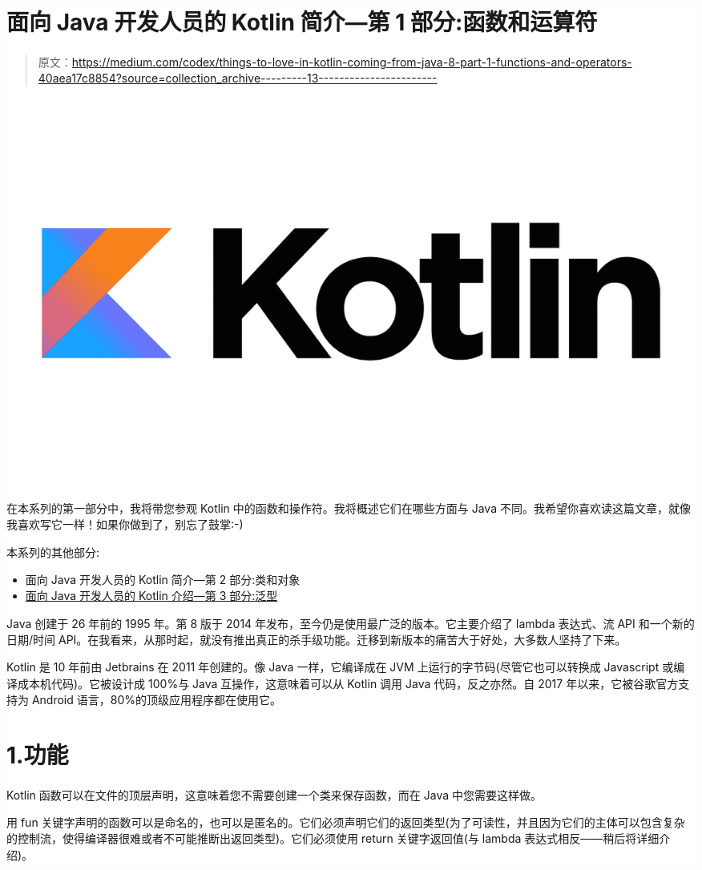 # 面向 Java 开发人员的 Kotlin 简介—第 1 部分:函数和运算符

> 原文：<https://medium.com/codex/things-to-love-in-kotlin-coming-from-java-8-part-1-functions-and-operators-40aea17c8854?source=collection_archive---------13----------------------->

![](img/107a6ff9dc060566d1616bd0ef461647.png)

在本系列的第一部分中，我将带您参观 Kotlin 中的函数和操作符。我将概述它们在哪些方面与 Java 不同。我希望你喜欢读这篇文章，就像我喜欢写它一样！如果你做到了，别忘了鼓掌:-)

本系列的其他部分:

*   面向 Java 开发人员的 Kotlin 简介—第 2 部分:类和对象
*   [面向 Java 开发人员的 Kotlin 介绍—第 3 部分:泛型](/codex/introduction-to-kotlin-for-java-developers-part-3-generics-21e1646ec2ae)

Java 创建于 26 年前的 1995 年。第 8 版于 2014 年发布，至今仍是使用最广泛的版本。它主要介绍了 lambda 表达式、流 API 和一个新的日期/时间 API。在我看来，从那时起，就没有推出真正的杀手级功能。迁移到新版本的痛苦大于好处，大多数人坚持了下来。

Kotlin 是 10 年前由 Jetbrains 在 2011 年创建的。像 Java 一样，它编译成在 JVM 上运行的字节码(尽管它也可以转换成 Javascript 或编译成本机代码)。它被设计成 100%与 Java 互操作，这意味着可以从 Kotlin 调用 Java 代码，反之亦然。自 2017 年以来，它被谷歌官方支持为 Android 语言，80%的顶级应用程序都在使用它。

# 1.功能

Kotlin 函数可以在文件的顶层声明，这意味着您不需要创建一个类来保存函数，而在 Java 中您需要这样做。

用 fun 关键字声明的函数可以是命名的，也可以是匿名的。它们必须声明它们的返回类型(为了可读性，并且因为它们的主体可以包含复杂的控制流，使得编译器很难或者不可能推断出返回类型)。它们必须使用 return 关键字返回值(与 lambda 表达式相反——稍后将详细介绍)。
